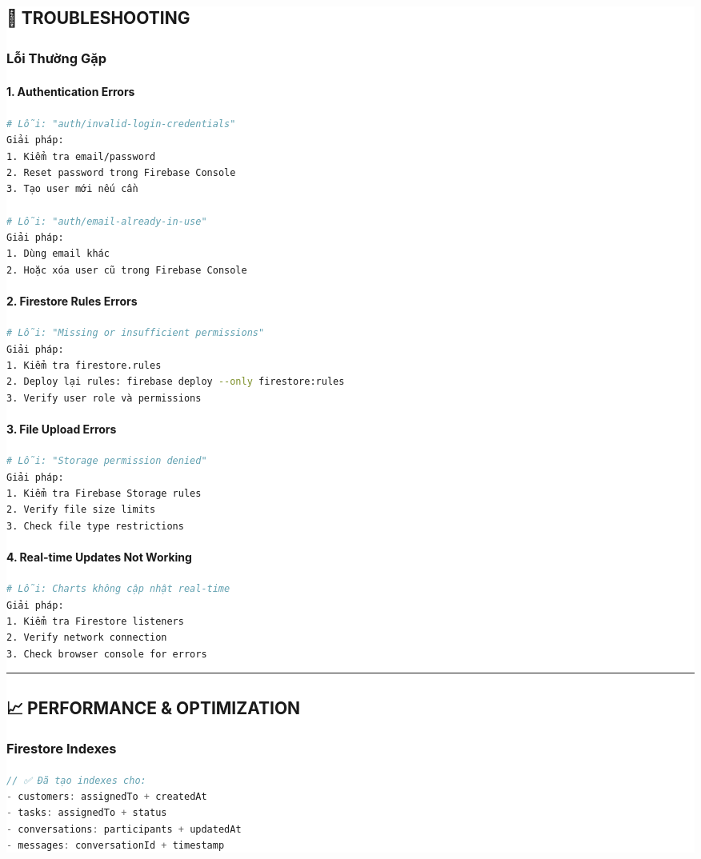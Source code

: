 ## 🚨 TROUBLESHOOTING

### Lỗi Thường Gặp

#### 1. Authentication Errors
```bash
# Lỗi: "auth/invalid-login-credentials"
Giải pháp:
1. Kiểm tra email/password
2. Reset password trong Firebase Console
3. Tạo user mới nếu cần

# Lỗi: "auth/email-already-in-use"
Giải pháp:
1. Dùng email khác
2. Hoặc xóa user cũ trong Firebase Console
```

#### 2. Firestore Rules Errors
```bash
# Lỗi: "Missing or insufficient permissions"
Giải pháp:
1. Kiểm tra firestore.rules
2. Deploy lại rules: firebase deploy --only firestore:rules
3. Verify user role và permissions
```

#### 3. File Upload Errors
```bash
# Lỗi: "Storage permission denied"
Giải pháp:
1. Kiểm tra Firebase Storage rules
2. Verify file size limits
3. Check file type restrictions
```

#### 4. Real-time Updates Not Working
```bash
# Lỗi: Charts không cập nhật real-time
Giải pháp:
1. Kiểm tra Firestore listeners
2. Verify network connection
3. Check browser console for errors
```

---

## 📈 PERFORMANCE & OPTIMIZATION

### Firestore Indexes
```javascript
// ✅ Đã tạo indexes cho:
- customers: assignedTo + createdAt
- tasks: assignedTo + status
- conversations: participants + updatedAt
- messages: conversationId + timestamp
```
